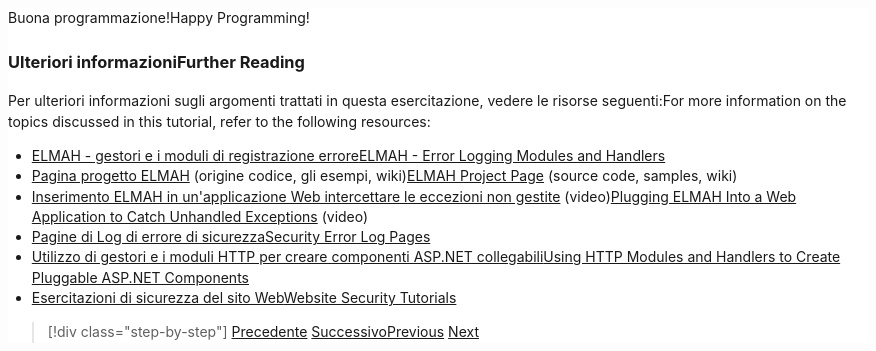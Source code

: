 <span data-ttu-id="f14b3-302">Buona programmazione!</span><span class="sxs-lookup"><span data-stu-id="f14b3-302">Happy Programming!</span></span>

### <a name="further-reading"></a><span data-ttu-id="f14b3-303">Ulteriori informazioni</span><span class="sxs-lookup"><span data-stu-id="f14b3-303">Further Reading</span></span>

<span data-ttu-id="f14b3-304">Per ulteriori informazioni sugli argomenti trattati in questa esercitazione, vedere le risorse seguenti:</span><span class="sxs-lookup"><span data-stu-id="f14b3-304">For more information on the topics discussed in this tutorial, refer to the following resources:</span></span>

- [<span data-ttu-id="f14b3-305">ELMAH - gestori e i moduli di registrazione errore</span><span class="sxs-lookup"><span data-stu-id="f14b3-305">ELMAH - Error Logging Modules and Handlers</span></span>](http://dotnetslackers.com/articles/aspnet/ErrorLoggingModulesAndHandlers.aspx)
- <span data-ttu-id="f14b3-306">[Pagina progetto ELMAH](https://code.google.com/p/elmah/) (origine codice, gli esempi, wiki)</span><span class="sxs-lookup"><span data-stu-id="f14b3-306">[ELMAH Project Page](https://code.google.com/p/elmah/) (source code, samples, wiki)</span></span>
- <span data-ttu-id="f14b3-307">[Inserimento ELMAH in un'applicazione Web intercettare le eccezioni non gestite](http://screencastaday.com/ScreenCasts/43_Plugging_Elmah_into_Web_Application_to_Catch_Unhandled_Exceptions.aspx) (video)</span><span class="sxs-lookup"><span data-stu-id="f14b3-307">[Plugging ELMAH Into a Web Application to Catch Unhandled Exceptions](http://screencastaday.com/ScreenCasts/43_Plugging_Elmah_into_Web_Application_to_Catch_Unhandled_Exceptions.aspx) (video)</span></span>
- [<span data-ttu-id="f14b3-308">Pagine di Log di errore di sicurezza</span><span class="sxs-lookup"><span data-stu-id="f14b3-308">Security Error Log Pages</span></span>](https://code.google.com/p/elmah/wiki/SecuringErrorLogPages)
- [<span data-ttu-id="f14b3-309">Utilizzo di gestori e i moduli HTTP per creare componenti ASP.NET collegabili</span><span class="sxs-lookup"><span data-stu-id="f14b3-309">Using HTTP Modules and Handlers to Create Pluggable ASP.NET Components</span></span>](https://msdn.microsoft.com/library/aa479332.aspx)
- [<span data-ttu-id="f14b3-310">Esercitazioni di sicurezza del sito Web</span><span class="sxs-lookup"><span data-stu-id="f14b3-310">Website Security Tutorials</span></span>](../../older-versions-security/introduction/security-basics-and-asp-net-support-cs.md)

>[!div class="step-by-step"]
<span data-ttu-id="f14b3-311">[Precedente](logging-error-details-with-asp-net-health-monitoring-cs.md)
[Successivo](precompiling-your-website-cs.md)</span><span class="sxs-lookup"><span data-stu-id="f14b3-311">[Previous](logging-error-details-with-asp-net-health-monitoring-cs.md)
[Next](precompiling-your-website-cs.md)</span></span>
